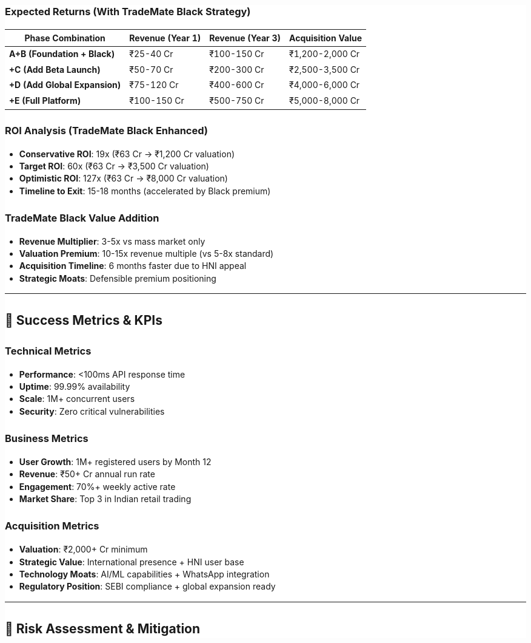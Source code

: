 ### **Expected Returns (With TradeMate Black Strategy)**
| Phase Combination | Revenue (Year 1) | Revenue (Year 3) | Acquisition Value |
|-------------------|------------------|------------------|-------------------|
| **A+B (Foundation + Black)** | ₹25-40 Cr | ₹100-150 Cr | ₹1,200-2,000 Cr |
| **+C (Add Beta Launch)** | ₹50-70 Cr | ₹200-300 Cr | ₹2,500-3,500 Cr |
| **+D (Add Global Expansion)** | ₹75-120 Cr | ₹400-600 Cr | ₹4,000-6,000 Cr |
| **+E (Full Platform)** | ₹100-150 Cr | ₹500-750 Cr | ₹5,000-8,000 Cr |

### **ROI Analysis (TradeMate Black Enhanced)**
- **Conservative ROI**: 19x (₹63 Cr → ₹1,200 Cr valuation)
- **Target ROI**: 60x (₹63 Cr → ₹3,500 Cr valuation)
- **Optimistic ROI**: 127x (₹63 Cr → ₹8,000 Cr valuation)
- **Timeline to Exit**: 15-18 months (accelerated by Black premium)

### **TradeMate Black Value Addition**
- **Revenue Multiplier**: 3-5x vs mass market only
- **Valuation Premium**: 10-15x revenue multiple (vs 5-8x standard)
- **Acquisition Timeline**: 6 months faster due to HNI appeal
- **Strategic Moats**: Defensible premium positioning

---

## 🎯 Success Metrics & KPIs

### **Technical Metrics**
- **Performance**: <100ms API response time
- **Uptime**: 99.99% availability
- **Scale**: 1M+ concurrent users
- **Security**: Zero critical vulnerabilities

### **Business Metrics**
- **User Growth**: 1M+ registered users by Month 12
- **Revenue**: ₹50+ Cr annual run rate
- **Engagement**: 70%+ weekly active rate
- **Market Share**: Top 3 in Indian retail trading

### **Acquisition Metrics**
- **Valuation**: ₹2,000+ Cr minimum
- **Strategic Value**: International presence + HNI user base
- **Technology Moats**: AI/ML capabilities + WhatsApp integration
- **Regulatory Position**: SEBI compliance + global expansion ready

---

## 🚨 Risk Assessment & Mitigation
